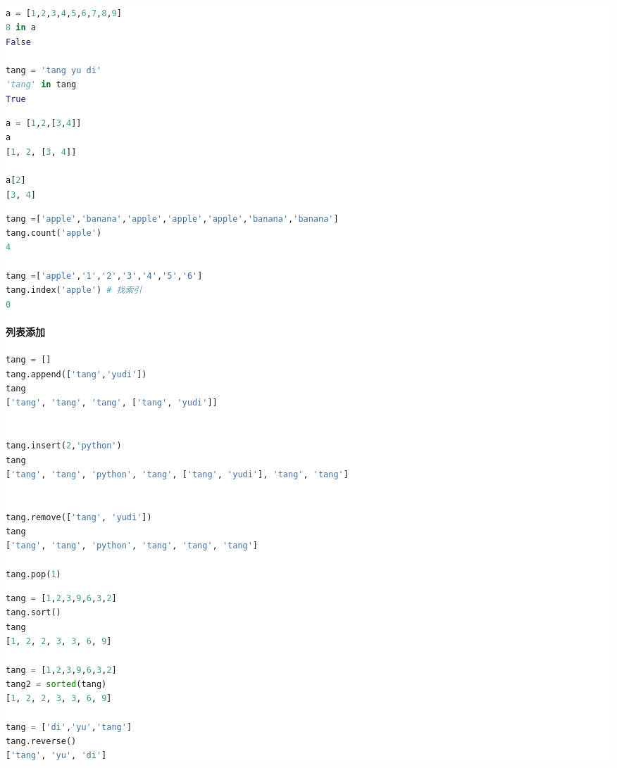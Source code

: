 ```python
a = [1,2,3,4,5,6,7,8,9]
8 in a
False

tang = 'tang yu di'
'tang' in tang
True
```

```python
a = [1,2,[3,4]]
a
[1, 2, [3, 4]]

a[2]
[3, 4]
```

```python
tang =['apple','banana','apple','apple','apple','banana','banana']
tang.count('apple')
4

tang =['apple','1','2','3','4','5','6']
tang.index('apple') # 找索引
0
```

#### 列表添加

```python
tang = []
tang.append(['tang','yudi'])
tang
['tang', 'tang', 'tang', ['tang', 'yudi']]


tang.insert(2,'python')
tang
['tang', 'tang', 'python', 'tang', ['tang', 'yudi'], 'tang', 'tang']


tang.remove(['tang', 'yudi'])
tang
['tang', 'tang', 'python', 'tang', 'tang', 'tang']

tang.pop(1)
```

```python 
tang = [1,2,3,9,6,3,2]
tang.sort()
tang
[1, 2, 2, 3, 3, 6, 9]

tang = [1,2,3,9,6,3,2]
tang2 = sorted(tang)
[1, 2, 2, 3, 3, 6, 9]

tang = ['di','yu','tang']
tang.reverse()
['tang', 'yu', 'di']
```
